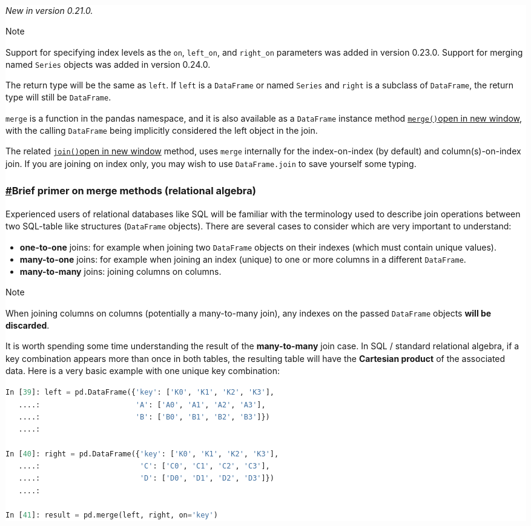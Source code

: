 *New in version 0.21.0.*

Note

Support for specifying index levels as the `on`, `left_on`, and `right_on` parameters was added in version 0.23.0. Support for merging named `Series` objects was added in version 0.24.0.

The return type will be the same as `left`. If `left` is a `DataFrame` or named `Series` and `right` is a subclass of `DataFrame`, the return type will still be `DataFrame`.

`merge` is a function in the pandas namespace, and it is also available as a `DataFrame` instance method [`merge()`open in new window](https://pandas.pydata.org/pandas-docs/stable/reference/api/pandas.DataFrame.merge.html#pandas.DataFrame.merge), with the calling `DataFrame` being implicitly considered the left object in the join.

The related [`join()`open in new window](https://pandas.pydata.org/pandas-docs/stable/reference/api/pandas.DataFrame.join.html#pandas.DataFrame.join) method, uses `merge` internally for the index-on-index (by default) and column(s)-on-index join. If you are joining on index only, you may wish to use `DataFrame.join` to save yourself some typing.

### [#](https://www.pypandas.cn/docs/user_guide/merging.html#brief-primer-on-merge-methods-relational-algebra)Brief primer on merge methods (relational algebra)

Experienced users of relational databases like SQL will be familiar with the terminology used to describe join operations between two SQL-table like structures (`DataFrame` objects). There are several cases to consider which are very important to understand:

- **one-to-one** joins: for example when joining two `DataFrame` objects on their indexes (which must contain unique values).
- **many-to-one** joins: for example when joining an index (unique) to one or more columns in a different `DataFrame`.
- **many-to-many** joins: joining columns on columns.

Note

When joining columns on columns (potentially a many-to-many join), any indexes on the passed `DataFrame` objects **will be discarded**.

It is worth spending some time understanding the result of the **many-to-many** join case. In SQL / standard relational algebra, if a key combination appears more than once in both tables, the resulting table will have the **Cartesian product** of the associated data. Here is a very basic example with one unique key combination:

```python
In [39]: left = pd.DataFrame({'key': ['K0', 'K1', 'K2', 'K3'],
   ....:                      'A': ['A0', 'A1', 'A2', 'A3'],
   ....:                      'B': ['B0', 'B1', 'B2', 'B3']})
   ....: 

In [40]: right = pd.DataFrame({'key': ['K0', 'K1', 'K2', 'K3'],
   ....:                       'C': ['C0', 'C1', 'C2', 'C3'],
   ....:                       'D': ['D0', 'D1', 'D2', 'D3']})
   ....: 

In [41]: result = pd.merge(left, right, on='key')
```
